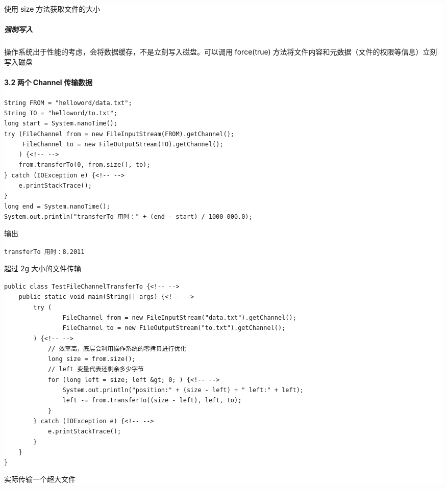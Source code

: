 使用 size 方法获取文件的大小

##### 强制写入

操作系统出于性能的考虑，会将数据缓存，不是立刻写入磁盘。可以调用 force(true) 方法将文件内容和元数据（文件的权限等信息）立刻写入磁盘

#### 3.2 两个 Channel 传输数据

```
String FROM = "helloword/data.txt";
String TO = "helloword/to.txt";
long start = System.nanoTime();
try (FileChannel from = new FileInputStream(FROM).getChannel();
     FileChannel to = new FileOutputStream(TO).getChannel();
    ) {<!-- -->
    from.transferTo(0, from.size(), to);
} catch (IOException e) {<!-- -->
    e.printStackTrace();
}
long end = System.nanoTime();
System.out.println("transferTo 用时：" + (end - start) / 1000_000.0);

```

输出

```
transferTo 用时：8.2011

```

超过 2g 大小的文件传输

```
public class TestFileChannelTransferTo {<!-- -->
    public static void main(String[] args) {<!-- -->
        try (
                FileChannel from = new FileInputStream("data.txt").getChannel();
                FileChannel to = new FileOutputStream("to.txt").getChannel();
        ) {<!-- -->
            // 效率高，底层会利用操作系统的零拷贝进行优化
            long size = from.size();
            // left 变量代表还剩余多少字节
            for (long left = size; left &gt; 0; ) {<!-- -->
                System.out.println("position:" + (size - left) + " left:" + left);
                left -= from.transferTo((size - left), left, to);
            }
        } catch (IOException e) {<!-- -->
            e.printStackTrace();
        }
    }
}

```

实际传输一个超大文件
